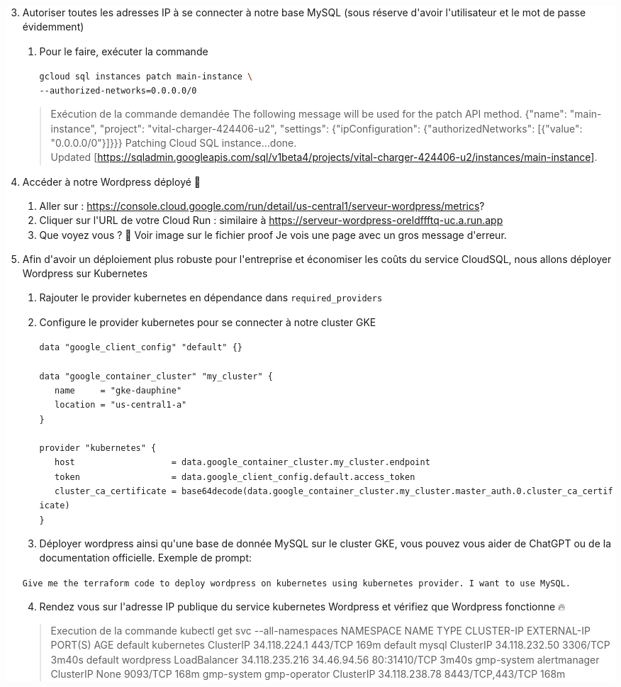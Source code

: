 3. Autoriser toutes les adresses IP à se connecter à notre base MySQL (sous réserve d'avoir l'utilisateur et le mot de passe évidemment)
   1. Pour le faire, exécuter la commande
      ```bash
      gcloud sql instances patch main-instance \
      --authorized-networks=0.0.0.0/0
      ```
   > Exécution de la commande demandée
   The following message will be used for the patch API method.
   {"name": "main-instance", "project": "vital-charger-424406-u2", "settings": {"ipConfiguration": {"authorizedNetworks": [{"value": "0.0.0.0/0"}]}}}
   Patching Cloud SQL instance...done.                                                                                                                                                                      
   Updated [https://sqladmin.googleapis.com/sql/v1beta4/projects/vital-charger-424406-u2/instances/main-instance].

5. Accéder à notre Wordpress déployé 🚀
   1. Aller sur : https://console.cloud.google.com/run/detail/us-central1/serveur-wordpress/metrics?
   2. Cliquer sur l'URL de votre Cloud Run : similaire à https://serveur-wordpress-oreldffftq-uc.a.run.app
   3. Que voyez vous ? 🙈
   Voir image sur le fichier proof
   Je vois une page avec un gros message d'erreur.


6. Afin d'avoir un déploiement plus robuste pour l'entreprise et économiser les coûts du service CloudSQL, nous allons déployer Wordpress sur Kubernetes
   1. Rajouter le provider kubernetes en dépendance dans `required_providers`
   2. Configure le provider kubernetes pour se connecter à notre cluster GKE

      ```hcl
      data "google_client_config" "default" {}

      data "google_container_cluster" "my_cluster" {
         name     = "gke-dauphine"
         location = "us-central1-a"
      }

      provider "kubernetes" {
         host                   = data.google_container_cluster.my_cluster.endpoint
         token                  = data.google_client_config.default.access_token
         cluster_ca_certificate = base64decode(data.google_container_cluster.my_cluster.master_auth.0.cluster_ca_certificate)
      }
      ```

   3. Déployer wordpress ainsi qu'une base de donnée MySQL sur le cluster GKE, vous pouvez vous aider de ChatGPT ou de la documentation officielle. Exemple de prompt: 
   ```
   Give me the terraform code to deploy wordpress on kubernetes using kubernetes provider. I want to use MySQL.
   ```

   4. Rendez vous sur l'adresse IP publique du service kubernetes Wordpress et vérifiez que Wordpress fonctionne 🔥
   > Execution de la commande  kubectl get svc --all-namespaces
   NAMESPACE     NAME                   TYPE           CLUSTER-IP       EXTERNAL-IP   PORT(S)            AGE
default       kubernetes             ClusterIP      34.118.224.1     <none>        443/TCP            169m
default       mysql                  ClusterIP      34.118.232.50    <none>        3306/TCP           3m40s
default       wordpress              LoadBalancer   34.118.235.216   34.46.94.56   80:31410/TCP       3m40s
gmp-system    alertmanager           ClusterIP      None             <none>        9093/TCP           168m
gmp-system    gmp-operator           ClusterIP      34.118.238.78    <none>        8443/TCP,443/TCP   168m